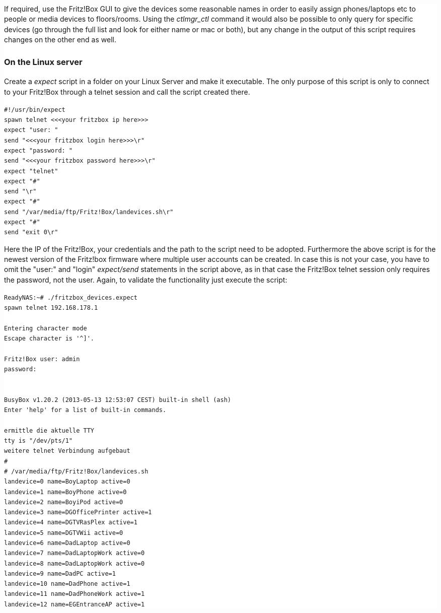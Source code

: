 If required, use the Fritz!Box GUI to give the devices some reasonable names in order to easily assign phones/laptops etc to people or media devices to floors/rooms. Using the _ctlmgr\_ctl_ command it would also be possible to only query for specific devices (go through the full list and look for either name or mac or both), but any change in the output of this script requires changes on the other end as well.

### On the Linux server ###

Create a _expect_ script in a folder on your Linux Server and make it executable. The only purpose of this script is only to connect to your Fritz!Box through a telnet session and call the script created there.

```
#!/usr/bin/expect
spawn telnet <<<your fritzbox ip here>>>
expect "user: "
send "<<<your fritzbox login here>>>\r"
expect "password: "
send "<<<your fritzbox password here>>>\r"
expect "telnet"
expect "#"
send "\r"
expect "#"
send "/var/media/ftp/Fritz!Box/landevices.sh\r"
expect "#"
send "exit 0\r"
```

Here the IP of the Fritz!Box, your credentials and the path to the script need to be adopted. Furthermore the above script is for the newest version of the Fritz!box firmware where multiple user accounts can be created. In case this is not your case, you have to omit the "user:" and "login" _expect/send_ statements in the script above, as in that case the Fritz!Box telnet session only requires the password, not the user. Again, to validate the functionality just execute the script:

```
ReadyNAS:~# ./fritzbox_devices.expect
spawn telnet 192.168.178.1

Entering character mode
Escape character is '^]'.

Fritz!Box user: admin
password:


BusyBox v1.20.2 (2013-05-13 12:53:07 CEST) built-in shell (ash)
Enter 'help' for a list of built-in commands.

ermittle die aktuelle TTY
tty is "/dev/pts/1"
weitere telnet Verbindung aufgebaut
#
# /var/media/ftp/Fritz!Box/landevices.sh
landevice=0 name=BoyLaptop active=0
landevice=1 name=BoyPhone active=0
landevice=2 name=BoyiPod active=0
landevice=3 name=DGOfficePrinter active=1
landevice=4 name=DGTVRasPlex active=1
landevice=5 name=DGTVWii active=0
landevice=6 name=DadLaptop active=0
landevice=7 name=DadLaptopWork active=0
landevice=8 name=DadLaptopWork active=0
landevice=9 name=DadPC active=1
landevice=10 name=DadPhone active=1
landevice=11 name=DadPhoneWork active=1
landevice=12 name=EGEntranceAP active=1
```
